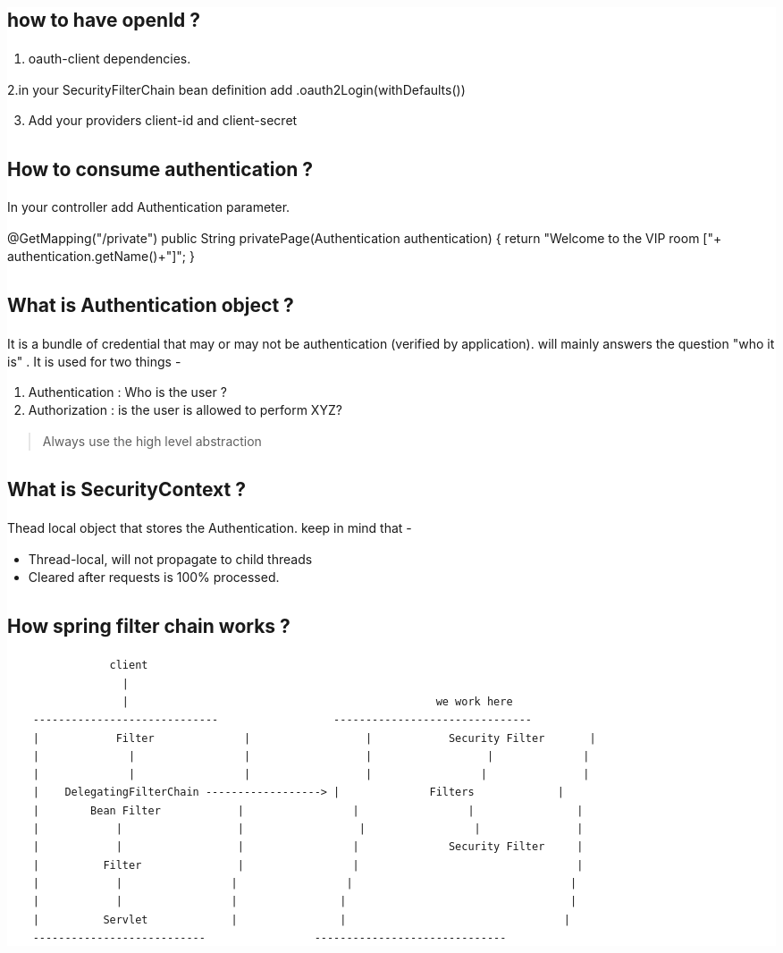 ## how to have openId ?
1. oauth-client dependencies.

2.in your SecurityFilterChain bean definition add
.oauth2Login(withDefaults())

3. Add your providers client-id and client-secret

## How to consume authentication ?

In your controller add Authentication parameter.

@GetMapping("/private")
public String privatePage(Authentication authentication) {
    return "Welcome to the VIP room ["+ authentication.getName()+"]";
}

## What is Authentication object ?

It is a bundle of credential that may or may not be authentication (verified by application). will mainly answers the question "who it is" . It is used for two things -
1. Authentication : Who is the user ?
2. Authorization : is the user is allowed to perform XYZ?

> Always use the high level abstraction


## What is SecurityContext ?
Thead local object that stores the Authentication. keep in mind that -
* Thread-local, will not propagate to child threads
* Cleared after requests is 100% processed.

## How spring filter chain works ?

                    client
                      |
                      |                                                we work here
        -----------------------------                  -------------------------------
        |            Filter              |                  |            Security Filter       |
        |              |                 |                  |                  |              |
        |              |                 |                  |                 |               |
        |    DelegatingFilterChain ------------------> |              Filters             |
        |        Bean Filter            |                 |                 |                | 
        |            |                  |                  |                 |               |
        |            |                  |                 |              Security Filter     |
        |          Filter               |                 |                                  |
        |            |                 |                 |                                  |
        |            |                 |                |                                   |
        |          Servlet             |                |                                  |
        ---------------------------                 ------------------------------ 
